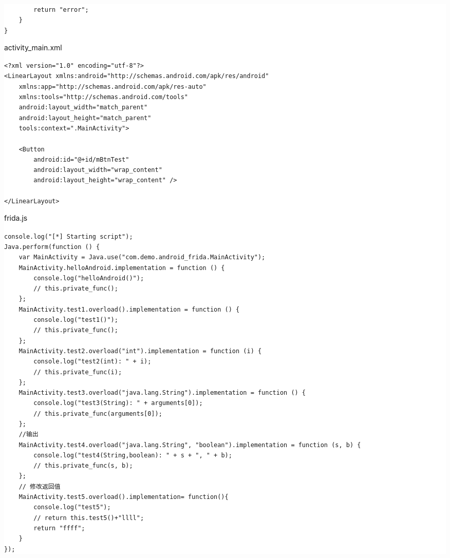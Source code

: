 ```
        return "error";
    }
}
```

activity_main.xml  

```
<?xml version="1.0" encoding="utf-8"?>
<LinearLayout xmlns:android="http://schemas.android.com/apk/res/android"
    xmlns:app="http://schemas.android.com/apk/res-auto"
    xmlns:tools="http://schemas.android.com/tools"
    android:layout_width="match_parent"
    android:layout_height="match_parent"
    tools:context=".MainActivity">
    
    <Button
        android:id="@+id/mBtnTest"
        android:layout_width="wrap_content"
        android:layout_height="wrap_content" />

</LinearLayout>
```

frida.js

```
console.log("[*] Starting script");
Java.perform(function () {
    var MainActivity = Java.use("com.demo.android_frida.MainActivity");
    MainActivity.helloAndroid.implementation = function () {
        console.log("helloAndroid()");
        // this.private_func();
    };
    MainActivity.test1.overload().implementation = function () {
        console.log("test1()");
        // this.private_func();
    };
    MainActivity.test2.overload("int").implementation = function (i) {
        console.log("test2(int): " + i);
        // this.private_func(i);
    };
    MainActivity.test3.overload("java.lang.String").implementation = function () {
        console.log("test3(String): " + arguments[0]);
        // this.private_func(arguments[0]);
    };
    //输出
    MainActivity.test4.overload("java.lang.String", "boolean").implementation = function (s, b) {
        console.log("test4(String,boolean): " + s + ", " + b);
        // this.private_func(s, b);
    };
    // 修改返回值
    MainActivity.test5.overload().implementation= function(){
        console.log("test5");
        // return this.test5()+"llll";
        return "ffff";
    }
});
```
